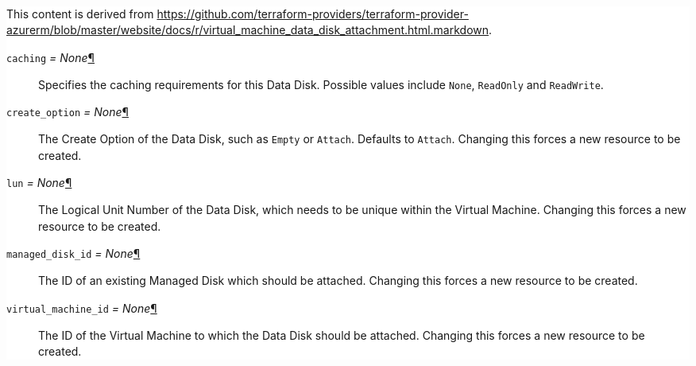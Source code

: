 <div><p>This content is derived from <a class="reference external" href="https://github.com/terraform-providers/terraform-provider-azurerm/blob/master/website/docs/r/virtual_machine_data_disk_attachment.html.markdown">https://github.com/terraform-providers/terraform-provider-azurerm/blob/master/website/docs/r/virtual_machine_data_disk_attachment.html.markdown</a>.</p>
</div></blockquote>
<dl class="attribute">
<dt id="pulumi_azure.compute.DataDiskAttachment.caching">
<code class="sig-name descname">caching</code><em class="property"> = None</em><a class="headerlink" href="#pulumi_azure.compute.DataDiskAttachment.caching" title="Permalink to this definition">¶</a></dt>
<dd><p>Specifies the caching requirements for this Data Disk. Possible values include <code class="docutils literal notranslate"><span class="pre">None</span></code>, <code class="docutils literal notranslate"><span class="pre">ReadOnly</span></code> and <code class="docutils literal notranslate"><span class="pre">ReadWrite</span></code>.</p>
</dd></dl>

<dl class="attribute">
<dt id="pulumi_azure.compute.DataDiskAttachment.create_option">
<code class="sig-name descname">create_option</code><em class="property"> = None</em><a class="headerlink" href="#pulumi_azure.compute.DataDiskAttachment.create_option" title="Permalink to this definition">¶</a></dt>
<dd><p>The Create Option of the Data Disk, such as <code class="docutils literal notranslate"><span class="pre">Empty</span></code> or <code class="docutils literal notranslate"><span class="pre">Attach</span></code>. Defaults to <code class="docutils literal notranslate"><span class="pre">Attach</span></code>. Changing this forces a new resource to be created.</p>
</dd></dl>

<dl class="attribute">
<dt id="pulumi_azure.compute.DataDiskAttachment.lun">
<code class="sig-name descname">lun</code><em class="property"> = None</em><a class="headerlink" href="#pulumi_azure.compute.DataDiskAttachment.lun" title="Permalink to this definition">¶</a></dt>
<dd><p>The Logical Unit Number of the Data Disk, which needs to be unique within the Virtual Machine. Changing this forces a new resource to be created.</p>
</dd></dl>

<dl class="attribute">
<dt id="pulumi_azure.compute.DataDiskAttachment.managed_disk_id">
<code class="sig-name descname">managed_disk_id</code><em class="property"> = None</em><a class="headerlink" href="#pulumi_azure.compute.DataDiskAttachment.managed_disk_id" title="Permalink to this definition">¶</a></dt>
<dd><p>The ID of an existing Managed Disk which should be attached. Changing this forces a new resource to be created.</p>
</dd></dl>

<dl class="attribute">
<dt id="pulumi_azure.compute.DataDiskAttachment.virtual_machine_id">
<code class="sig-name descname">virtual_machine_id</code><em class="property"> = None</em><a class="headerlink" href="#pulumi_azure.compute.DataDiskAttachment.virtual_machine_id" title="Permalink to this definition">¶</a></dt>
<dd><p>The ID of the Virtual Machine to which the Data Disk should be attached. Changing this forces a new resource to be created.</p>
</dd></dl>
